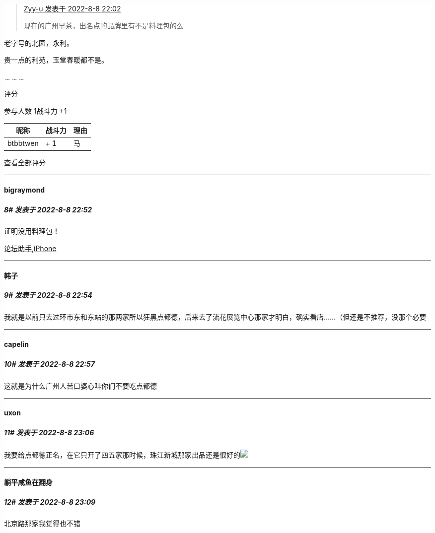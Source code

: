 <blockquote><a href="httphttps://bbs.saraba1st.com/2b/forum.php?mod=redirect&amp;goto=findpost&amp;pid=56982725&amp;ptid=2085801" target="_blank">Zyy-u 发表于 2022-8-8 22:02</a>

现在的广州早茶，出名点的品牌里有不是料理包的么</blockquote>
老字号的北园，永利。

贵一点的利苑，玉堂春暖都不是。

﹍﹍﹍

评分

 参与人数 1战斗力 +1

|昵称|战斗力|理由|
|----|---|---|
| btbbtwen| + 1|马|

查看全部评分

*****

####  bigraymond  
##### 8#       发表于 2022-8-8 22:52

证明没用料理包！

[论坛助手,iPhone](https://bbs.saraba1st.com/2b/forum.php?mod=viewthread&amp;tid=2029836)

*****

####  韩子  
##### 9#       发表于 2022-8-8 22:54

我就是以前只去过环市东和东站的那两家所以狂黑点都德，后来去了流花展览中心那家才明白，确实看店……（但还是不推荐，没那个必要

*****

####  capelin  
##### 10#       发表于 2022-8-8 22:57

这就是为什么广州人苦口婆心叫你们不要吃点都德

*****

####  uxon  
##### 11#       发表于 2022-8-8 23:06

我要给点都徳正名，在它只开了四五家那时候，珠江新城那家出品还是很好的<img src="https://static.saraba1st.com/image/smiley/face2017/054.png" referrerpolicy="no-referrer">

*****

####  躺平咸鱼在翻身  
##### 12#       发表于 2022-8-8 23:09

北京路那家我觉得也不错
